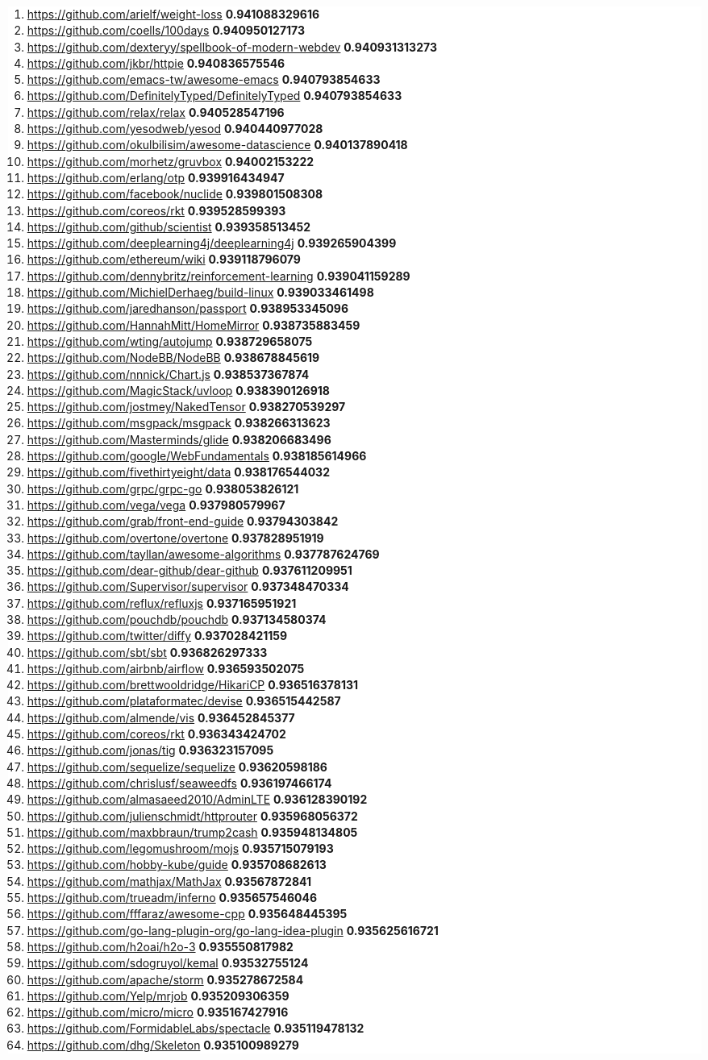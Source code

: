  1. https://github.com/arielf/weight-loss **0.941088329616**
 1. https://github.com/coells/100days **0.940950127173**
 1. https://github.com/dexteryy/spellbook-of-modern-webdev **0.940931313273**
 1. https://github.com/jkbr/httpie **0.940836575546**
 1. https://github.com/emacs-tw/awesome-emacs **0.940793854633**
 1. https://github.com/DefinitelyTyped/DefinitelyTyped **0.940793854633**
 1. https://github.com/relax/relax **0.940528547196**
 1. https://github.com/yesodweb/yesod **0.940440977028**
 1. https://github.com/okulbilisim/awesome-datascience **0.940137890418**
 1. https://github.com/morhetz/gruvbox **0.94002153222**
 1. https://github.com/erlang/otp **0.939916434947**
 1. https://github.com/facebook/nuclide **0.939801508308**
 1. https://github.com/coreos/rkt **0.939528599393**
 1. https://github.com/github/scientist **0.939358513452**
 1. https://github.com/deeplearning4j/deeplearning4j **0.939265904399**
 1. https://github.com/ethereum/wiki **0.939118796079**
 1. https://github.com/dennybritz/reinforcement-learning **0.939041159289**
 1. https://github.com/MichielDerhaeg/build-linux **0.939033461498**
 1. https://github.com/jaredhanson/passport **0.938953345096**
 1. https://github.com/HannahMitt/HomeMirror **0.938735883459**
 1. https://github.com/wting/autojump **0.938729658075**
 1. https://github.com/NodeBB/NodeBB **0.938678845619**
 1. https://github.com/nnnick/Chart.js **0.938537367874**
 1. https://github.com/MagicStack/uvloop **0.938390126918**
 1. https://github.com/jostmey/NakedTensor **0.938270539297**
 1. https://github.com/msgpack/msgpack **0.938266313623**
 1. https://github.com/Masterminds/glide **0.938206683496**
 1. https://github.com/google/WebFundamentals **0.938185614966**
 1. https://github.com/fivethirtyeight/data **0.938176544032**
 1. https://github.com/grpc/grpc-go **0.938053826121**
 1. https://github.com/vega/vega **0.937980579967**
 1. https://github.com/grab/front-end-guide **0.93794303842**
 1. https://github.com/overtone/overtone **0.937828951919**
 1. https://github.com/tayllan/awesome-algorithms **0.937787624769**
 1. https://github.com/dear-github/dear-github **0.937611209951**
 1. https://github.com/Supervisor/supervisor **0.937348470334**
 1. https://github.com/reflux/refluxjs **0.937165951921**
 1. https://github.com/pouchdb/pouchdb **0.937134580374**
 1. https://github.com/twitter/diffy **0.937028421159**
 1. https://github.com/sbt/sbt **0.936826297333**
 1. https://github.com/airbnb/airflow **0.936593502075**
 1. https://github.com/brettwooldridge/HikariCP **0.936516378131**
 1. https://github.com/plataformatec/devise **0.936515442587**
 1. https://github.com/almende/vis **0.936452845377**
 1. https://github.com/coreos/rkt **0.936343424702**
 1. https://github.com/jonas/tig **0.936323157095**
 1. https://github.com/sequelize/sequelize **0.93620598186**
 1. https://github.com/chrislusf/seaweedfs **0.936197466174**
 1. https://github.com/almasaeed2010/AdminLTE **0.936128390192**
 1. https://github.com/julienschmidt/httprouter **0.935968056372**
 1. https://github.com/maxbbraun/trump2cash **0.935948134805**
 1. https://github.com/legomushroom/mojs **0.935715079193**
 1. https://github.com/hobby-kube/guide **0.935708682613**
 1. https://github.com/mathjax/MathJax **0.93567872841**
 1. https://github.com/trueadm/inferno **0.935657546046**
 1. https://github.com/fffaraz/awesome-cpp **0.935648445395**
 1. https://github.com/go-lang-plugin-org/go-lang-idea-plugin **0.935625616721**
 1. https://github.com/h2oai/h2o-3 **0.935550817982**
 1. https://github.com/sdogruyol/kemal **0.93532755124**
 1. https://github.com/apache/storm **0.935278672584**
 1. https://github.com/Yelp/mrjob **0.935209306359**
 1. https://github.com/micro/micro **0.935167427916**
 1. https://github.com/FormidableLabs/spectacle **0.935119478132**
 1. https://github.com/dhg/Skeleton **0.935100989279**